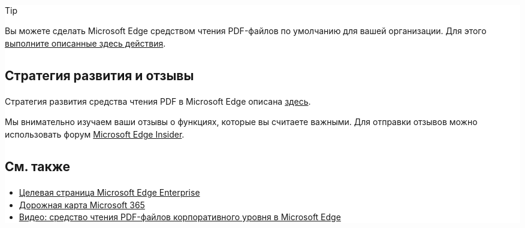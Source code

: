 > [!TIP]
> Вы можете сделать Microsoft Edge средством чтения PDF-файлов по умолчанию для вашей организации. Для этого [выполните описанные здесь действия](./edge-default-browser.md).

## <a name="roadmap-and-feedback"></a>Стратегия развития и отзывы

Стратегия развития средства чтения PDF в Microsoft Edge описана [здесь](https://techcommunity.microsoft.com/t5/articles/roadmap-for-pdf-reader-in-microsoft-edge/m-p/1467667).

Мы внимательно изучаем ваши отзывы о функциях, которые вы считаете важными. Для отправки отзывов можно использовать форум [Microsoft Edge Insider](https://techcommunity.microsoft.com/t5/microsoft-edge-insider/ct-p/MicrosoftEdgeInsider).

## <a name="see-also"></a>См. также

- [Целевая страница Microsoft Edge Enterprise](https://aka.ms/EdgeEnterprise)
- [Дорожная карта Microsoft 365](https://www.microsoft.com/microsoft-365/roadmap)
- [Видео: средство чтения PDF-файлов корпоративного уровня в Microsoft Edge](microsoft-edge-video-pdf-reader.md)